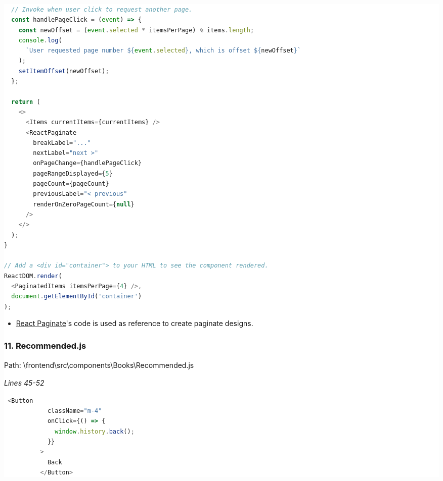 ```js
  // Invoke when user click to request another page.
  const handlePageClick = (event) => {
    const newOffset = (event.selected * itemsPerPage) % items.length;
    console.log(
      `User requested page number ${event.selected}, which is offset ${newOffset}`
    );
    setItemOffset(newOffset);
  };

  return (
    <>
      <Items currentItems={currentItems} />
      <ReactPaginate
        breakLabel="..."
        nextLabel="next >"
        onPageChange={handlePageClick}
        pageRangeDisplayed={5}
        pageCount={pageCount}
        previousLabel="< previous"
        renderOnZeroPageCount={null}
      />
    </>
  );
}

// Add a <div id="container"> to your HTML to see the component rendered.
ReactDOM.render(
  <PaginatedItems itemsPerPage={4} />,
  document.getElementById('container')
);

```

- [React Paginate](https://www.npmjs.com/package/react-paginate)'s code is used as reference to create paginate designs.

### 11. Recommended.js
Path: \frontend\src\components\Books\Recommended.js

*Lines 45-52*

```js
 <Button
            className="m-4"
            onClick={() => {
              window.history.back();
            }}
          >
            Back
          </Button>               

```
